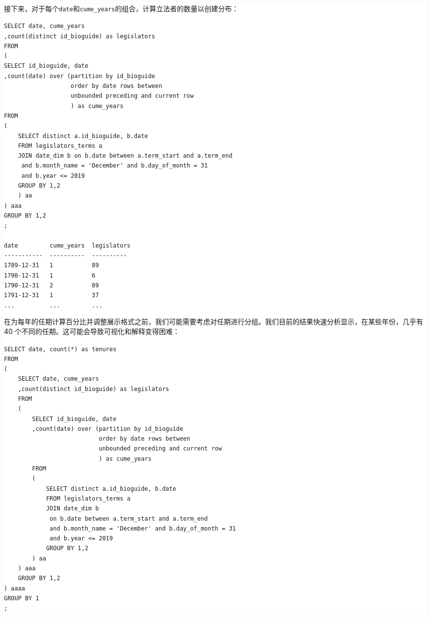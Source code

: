 接下来，对于每个`date`和`cume_years`的组合，计算立法者的数量以创建分布：

```
SELECT date, cume_years
,count(distinct id_bioguide) as legislators
FROM
(
SELECT id_bioguide, date
,count(date) over (partition by id_bioguide 
                   order by date rows between 
                   unbounded preceding and current row
                   ) as cume_years
FROM
(
    SELECT distinct a.id_bioguide, b.date
    FROM legislators_terms a
    JOIN date_dim b on b.date between a.term_start and a.term_end
     and b.month_name = 'December' and b.day_of_month = 31
     and b.year <= 2019
    GROUP BY 1,2
    ) aa
) aaa
GROUP BY 1,2
;

date         cume_years  legislators
-----------  ----------  ----------
1789-12-31   1           89
1790-12-31   1           6
1790-12-31   2           89
1791-12-31   1           37
...          ...         ...
```

在为每年的任期计算百分比并调整展示格式之前，我们可能需要考虑对任期进行分组。我们目前的结果快速分析显示，在某些年份，几乎有 40 个不同的任期。这可能会导致可视化和解释变得困难：

```
SELECT date, count(*) as tenures
FROM 
(
    SELECT date, cume_years
    ,count(distinct id_bioguide) as legislators
    FROM
    (
        SELECT id_bioguide, date
        ,count(date) over (partition by id_bioguide 
                           order by date rows between 
                           unbounded preceding and current row
                           ) as cume_years
        FROM
        (
            SELECT distinct a.id_bioguide, b.date
            FROM legislators_terms a
            JOIN date_dim b 
             on b.date between a.term_start and a.term_end
             and b.month_name = 'December' and b.day_of_month = 31
             and b.year <= 2019
            GROUP BY 1,2
        ) aa
    ) aaa
    GROUP BY 1,2
) aaaa
GROUP BY 1
;

```